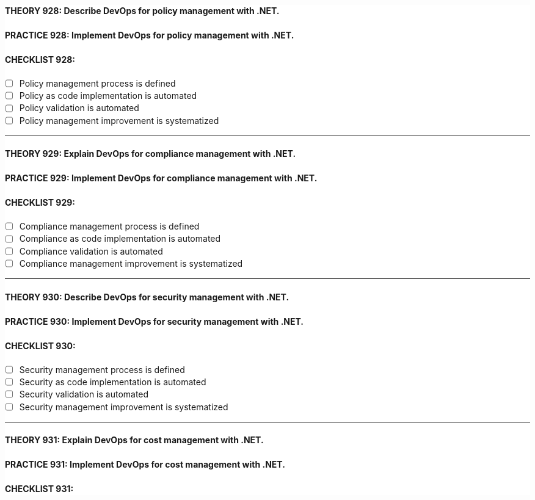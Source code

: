 
#### THEORY 928: Describe DevOps for policy management with .NET.

#### PRACTICE 928: Implement DevOps for policy management with .NET.

#### CHECKLIST 928:

- [ ] Policy management process is defined
- [ ] Policy as code implementation is automated
- [ ] Policy validation is automated
- [ ] Policy management improvement is systematized

---

#### THEORY 929: Explain DevOps for compliance management with .NET.

#### PRACTICE 929: Implement DevOps for compliance management with .NET.

#### CHECKLIST 929:

- [ ] Compliance management process is defined
- [ ] Compliance as code implementation is automated
- [ ] Compliance validation is automated
- [ ] Compliance management improvement is systematized

---

#### THEORY 930: Describe DevOps for security management with .NET.

#### PRACTICE 930: Implement DevOps for security management with .NET.

#### CHECKLIST 930:

- [ ] Security management process is defined
- [ ] Security as code implementation is automated
- [ ] Security validation is automated
- [ ] Security management improvement is systematized

---

#### THEORY 931: Explain DevOps for cost management with .NET.

#### PRACTICE 931: Implement DevOps for cost management with .NET.

#### CHECKLIST 931:
